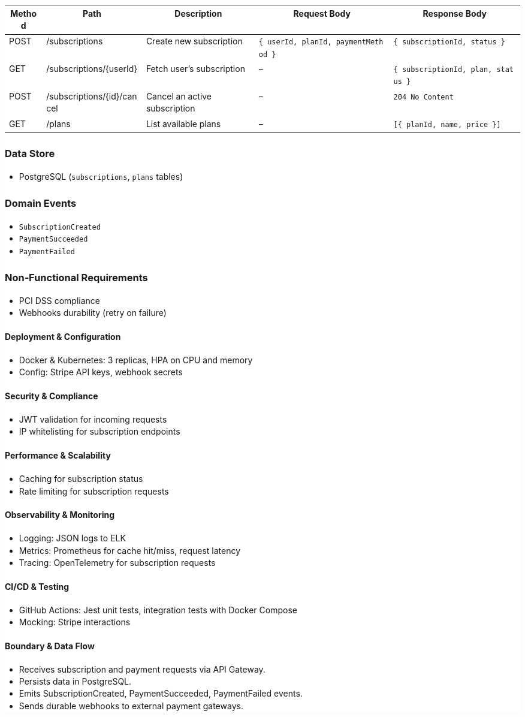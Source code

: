 | Method | Path                       | Description                   | Request Body                        | Response Body                      |
| ------ | -------------------------- | ----------------------------- | ----------------------------------- | ---------------------------------- |
| POST   | /subscriptions             | Create new subscription       | `{ userId, planId, paymentMethod }` | `{ subscriptionId, status }`       |
| GET    | /subscriptions/{userId}    | Fetch user’s subscription     | _–_                                 | `{ subscriptionId, plan, status }` |
| POST   | /subscriptions/{id}/cancel | Cancel an active subscription | _–_                                 | `204 No Content`                   |
| GET    | /plans                     | List available plans          | _–_                                 | `[{ planId, name, price }]`        |

### Data Store

-   PostgreSQL (`subscriptions`, `plans` tables)

### Domain Events

-   `SubscriptionCreated`
-   `PaymentSucceeded`
-   `PaymentFailed`

### Non‑Functional Requirements

-   PCI DSS compliance
-   Webhooks durability (retry on failure)

#### Deployment & Configuration

-   Docker & Kubernetes: 3 replicas, HPA on CPU and memory
-   Config: Stripe API keys, webhook secrets

#### Security & Compliance

-   JWT validation for incoming requests
-   IP whitelisting for subscription endpoints

#### Performance & Scalability

-   Caching for subscription status
-   Rate limiting for subscription requests

#### Observability & Monitoring

-   Logging: JSON logs to ELK
-   Metrics: Prometheus for cache hit/miss, request latency
-   Tracing: OpenTelemetry for subscription requests

#### CI/CD & Testing

-   GitHub Actions: Jest unit tests, integration tests with Docker Compose
-   Mocking: Stripe interactions

#### Boundary & Data Flow

-   Receives subscription and payment requests via API Gateway.
-   Persists data in PostgreSQL.
-   Emits SubscriptionCreated, PaymentSucceeded, PaymentFailed events.
-   Sends durable webhooks to external payment gateways.
